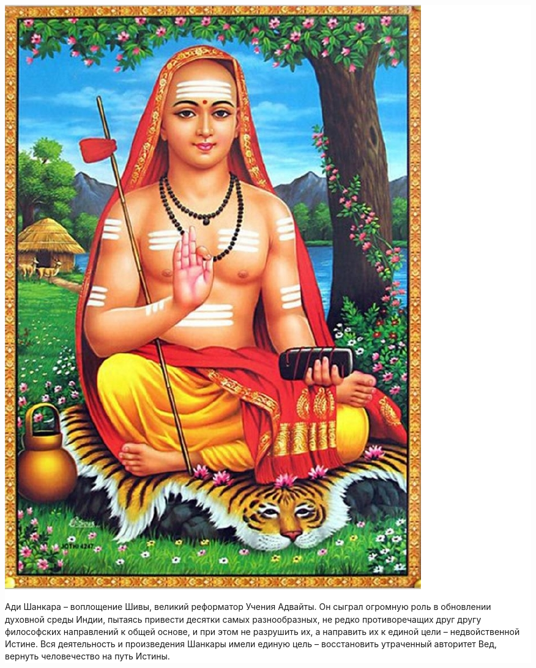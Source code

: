 ![29.jpg](/upload/medialibrary/39d/39de61480e0f5d5dfd5fe88a598cba4f.jpg "29.jpg")

Ади Шанкара – воплощение Шивы, великий реформатор Учения Адвайты. Он сыграл огромную роль в обновлении духовной среды Индии, пытаясь привести десятки самых разнообразных, не редко противоречащих друг другу философских направлений к общей основе, и при этом не разрушить их, а направить их к единой цели – недвойственной Истине. Вся деятельность и произведения Шанкары имели единую цель – восстановить утраченный авторитет Вед, вернуть человечество на путь Истины.
